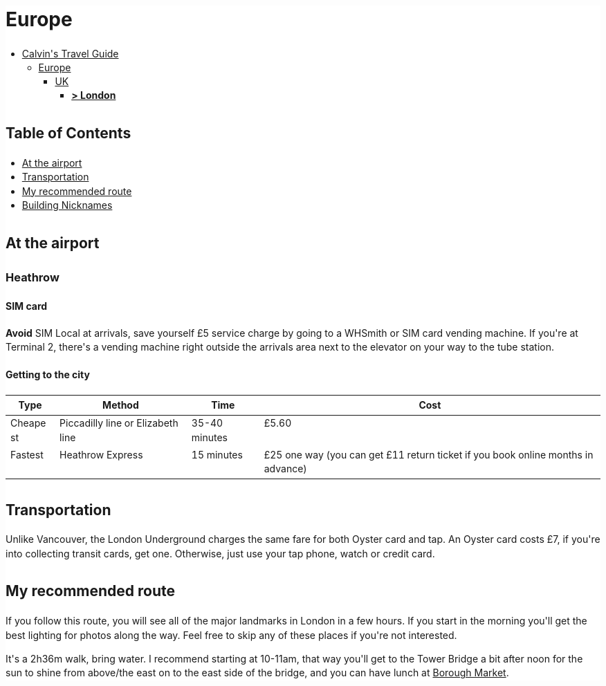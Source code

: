 # Europe

- [Calvin's Travel Guide](../README.md)
  - [Europe](./Europe.md)
    - [UK](./Europe_GB.md)
      - [**> London**](./Europe_GB_London.md)
      <!-- - [Cambridge](./Europe_GB_Cambridge.md)
      - [Oxford](./Europe_GB_Oxford.md)
      - [Bletchley](./Europe_GB_Bletchley.md) -->

## Table of Contents

- [At the airport](#from-the-airport)
- [Transportation](#transportation)
- [My recommended route](#my-recommended-route)
- [Building Nicknames](#building-nicknames)


## At the airport

### Heathrow

#### SIM card

**Avoid** SIM Local at arrivals, save yourself £5 service charge by going to a WHSmith or SIM card vending machine. If you're at Terminal 2, there's a vending machine right outside the arrivals area next to the elevator on your way to the tube station.

#### Getting to the city

| Type     | Method                            | Time          | Cost                                                                             |
| -------- | --------------------------------- | ------------- | -------------------------------------------------------------------------------- |
| Cheapest | Piccadilly line or Elizabeth line | 35-40 minutes | £5.60                                                                            |
| Fastest  | Heathrow Express                  | 15 minutes    | £25 one way (you can get £11 return ticket if you book online months in advance) |

## Transportation

Unlike Vancouver, the London Underground charges the same fare for both Oyster card and tap. An Oyster card costs £7, if you're into collecting transit cards, get one. Otherwise, just use your tap phone, watch or credit card.

## My recommended route

If you follow this route, you will see all of the major landmarks in London in a few hours. If you start in the morning you'll get the best lighting for photos along the way. Feel free to skip any of these places if you're not interested.

It's a 2h36m walk, bring water. I recommend starting at 10-11am, that way you'll get to the Tower Bridge a bit after noon for the sun to shine from above/the east on to the east side of the bridge, and you can have lunch at [Borough Market](#borough-market).
